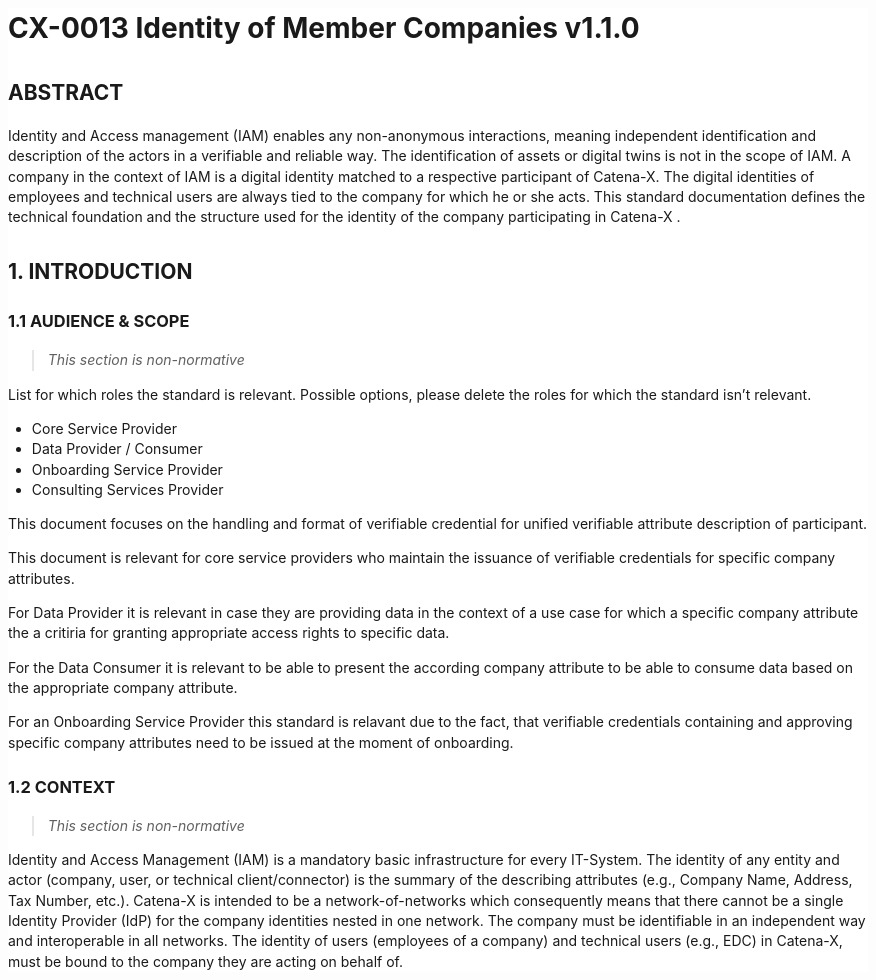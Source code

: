 
# CX-0013 Identity of Member Companies  v1.1.0

## ABSTRACT

Identity and Access management (IAM) enables any non-anonymous interactions, meaning independent identification and description of the actors in a verifiable and reliable way. The identification of assets or digital twins is not in the scope of IAM. A company in the context of IAM is a digital identity matched to a respective participant of Catena-X. The digital identities of employees and technical users are always tied to the company for which he or she acts. This standard documentation defines the technical foundation and the structure used for the identity of the company participating in Catena-X .

## 1. INTRODUCTION

### 1.1 AUDIENCE & SCOPE

> *This section is non-normative*

List for which roles the standard is relevant. Possible options, please delete the roles for which the standard isn’t relevant.

- Core Service Provider
- Data Provider / Consumer
- Onboarding Service Provider
- Consulting Services Provider

This document focuses on the handling and format of verifiable credential for unified verifiable attribute description of participant.

This document is relevant for core service providers who maintain the issuance of verifiable credentials for specific company attributes.

For Data Provider it is relevant in case they are providing data in the context of a use case for which a specific company attribute the a critiria for granting appropriate access rights to specific data.

For the Data Consumer it is relevant to be able to present the according company attribute to be able to consume data based on the appropriate company attribute.

For an Onboarding Service Provider this standard is relavant due to the fact, that verifiable credentials containing and approving specific company attributes need to be issued at the moment of onboarding.

### 1.2 CONTEXT

> *This section is non-normative*

Identity and Access Management (IAM) is a mandatory basic infrastructure for every IT-System. The identity of any entity and actor (company, user, or technical client/connector) is the summary of the describing attributes (e.g., Company Name, Address, Tax Number, etc.). Catena-X is intended to be a network-of-networks which consequently means that there cannot be a single Identity Provider (IdP) for the company identities nested in one network. The company must be identifiable in an independent way and interoperable in all networks. The identity of users (employees of a company) and technical users (e.g., EDC) in Catena-X, must be bound to the company they are acting on behalf of.
